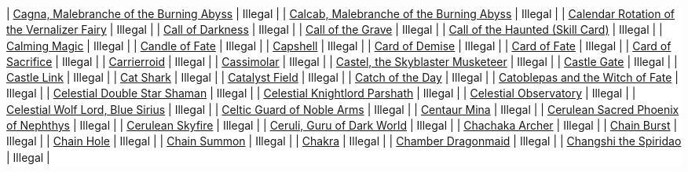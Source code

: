 | [Cagna, Malebranche of the Burning Abyss](https://db.ygoprodeck.com/card/?search=Cagna,%20Malebranche%20of%20the%20Burning%20Abyss) | Illegal |
| [Calcab, Malebranche of the Burning Abyss](https://db.ygoprodeck.com/card/?search=Calcab,%20Malebranche%20of%20the%20Burning%20Abyss) | Illegal |
| [Calendar Rotation of the Vernalizer Fairy](https://db.ygoprodeck.com/card/?search=Calendar%20Rotation%20of%20the%20Vernalizer%20Fairy) | Illegal |
| [Call of Darkness](https://db.ygoprodeck.com/card/?search=Call%20of%20Darkness) | Illegal |
| [Call of the Grave](https://db.ygoprodeck.com/card/?search=Call%20of%20the%20Grave) | Illegal |
| [Call of the Haunted (Skill Card)](https://db.ygoprodeck.com/card/?search=Call%20of%20the%20Haunted%20(Skill%20Card)) | Illegal |
| [Calming Magic](https://db.ygoprodeck.com/card/?search=Calming%20Magic) | Illegal |
| [Candle of Fate](https://db.ygoprodeck.com/card/?search=Candle%20of%20Fate) | Illegal |
| [Capshell](https://db.ygoprodeck.com/card/?search=Capshell) | Illegal |
| [Card of Demise](https://db.ygoprodeck.com/card/?search=Card%20of%20Demise) | Illegal |
| [Card of Fate](https://db.ygoprodeck.com/card/?search=Card%20of%20Fate) | Illegal |
| [Card of Sacrifice](https://db.ygoprodeck.com/card/?search=Card%20of%20Sacrifice) | Illegal |
| [Carrierroid](https://db.ygoprodeck.com/card/?search=Carrierroid) | Illegal |
| [Cassimolar](https://db.ygoprodeck.com/card/?search=Cassimolar) | Illegal |
| [Castel, the Skyblaster Musketeer](https://db.ygoprodeck.com/card/?search=Castel,%20the%20Skyblaster%20Musketeer) | Illegal |
| [Castle Gate](https://db.ygoprodeck.com/card/?search=Castle%20Gate) | Illegal |
| [Castle Link](https://db.ygoprodeck.com/card/?search=Castle%20Link) | Illegal |
| [Cat Shark](https://db.ygoprodeck.com/card/?search=Cat%20Shark) | Illegal |
| [Catalyst Field](https://db.ygoprodeck.com/card/?search=Catalyst%20Field) | Illegal |
| [Catch of the Day](https://db.ygoprodeck.com/card/?search=Catch%20of%20the%20Day) | Illegal |
| [Catoblepas and the Witch of Fate](https://db.ygoprodeck.com/card/?search=Catoblepas%20and%20the%20Witch%20of%20Fate) | Illegal |
| [Celestial Double Star Shaman](https://db.ygoprodeck.com/card/?search=Celestial%20Double%20Star%20Shaman) | Illegal |
| [Celestial Knightlord Parshath](https://db.ygoprodeck.com/card/?search=Celestial%20Knightlord%20Parshath) | Illegal |
| [Celestial Observatory](https://db.ygoprodeck.com/card/?search=Celestial%20Observatory) | Illegal |
| [Celestial Wolf Lord, Blue Sirius](https://db.ygoprodeck.com/card/?search=Celestial%20Wolf%20Lord,%20Blue%20Sirius) | Illegal |
| [Celtic Guard of Noble Arms](https://db.ygoprodeck.com/card/?search=Celtic%20Guard%20of%20Noble%20Arms) | Illegal |
| [Centaur Mina](https://db.ygoprodeck.com/card/?search=Centaur%20Mina) | Illegal |
| [Cerulean Sacred Phoenix of Nephthys](https://db.ygoprodeck.com/card/?search=Cerulean%20Sacred%20Phoenix%20of%20Nephthys) | Illegal |
| [Cerulean Skyfire](https://db.ygoprodeck.com/card/?search=Cerulean%20Skyfire) | Illegal |
| [Ceruli, Guru of Dark World](https://db.ygoprodeck.com/card/?search=Ceruli,%20Guru%20of%20Dark%20World) | Illegal |
| [Chachaka Archer](https://db.ygoprodeck.com/card/?search=Chachaka%20Archer) | Illegal |
| [Chain Burst](https://db.ygoprodeck.com/card/?search=Chain%20Burst) | Illegal |
| [Chain Hole](https://db.ygoprodeck.com/card/?search=Chain%20Hole) | Illegal |
| [Chain Summon](https://db.ygoprodeck.com/card/?search=Chain%20Summon) | Illegal |
| [Chakra](https://db.ygoprodeck.com/card/?search=Chakra) | Illegal |
| [Chamber Dragonmaid](https://db.ygoprodeck.com/card/?search=Chamber%20Dragonmaid) | Illegal |
| [Changshi the Spiridao](https://db.ygoprodeck.com/card/?search=Changshi%20the%20Spiridao) | Illegal |